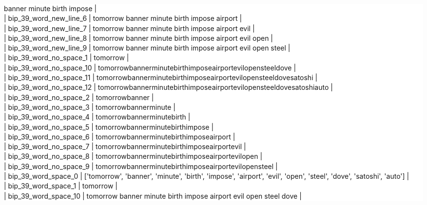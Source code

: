 banner
minute
birth
impose |  
| bip_39_word_new_line_6 | tomorrow
banner
minute
birth
impose
airport |  
| bip_39_word_new_line_7 | tomorrow
banner
minute
birth
impose
airport
evil |  
| bip_39_word_new_line_8 | tomorrow
banner
minute
birth
impose
airport
evil
open |  
| bip_39_word_new_line_9 | tomorrow
banner
minute
birth
impose
airport
evil
open
steel |  
| bip_39_word_no_space_1 | tomorrow |  
| bip_39_word_no_space_10 | tomorrowbannerminutebirthimposeairportevilopensteeldove |  
| bip_39_word_no_space_11 | tomorrowbannerminutebirthimposeairportevilopensteeldovesatoshi |  
| bip_39_word_no_space_12 | tomorrowbannerminutebirthimposeairportevilopensteeldovesatoshiauto |  
| bip_39_word_no_space_2 | tomorrowbanner |  
| bip_39_word_no_space_3 | tomorrowbannerminute |  
| bip_39_word_no_space_4 | tomorrowbannerminutebirth |  
| bip_39_word_no_space_5 | tomorrowbannerminutebirthimpose |  
| bip_39_word_no_space_6 | tomorrowbannerminutebirthimposeairport |  
| bip_39_word_no_space_7 | tomorrowbannerminutebirthimposeairportevil |  
| bip_39_word_no_space_8 | tomorrowbannerminutebirthimposeairportevilopen |  
| bip_39_word_no_space_9 | tomorrowbannerminutebirthimposeairportevilopensteel |  
| bip_39_word_space_0 | ['tomorrow', 'banner', 'minute', 'birth', 'impose', 'airport', 'evil', 'open', 'steel', 'dove', 'satoshi', 'auto'] |  
| bip_39_word_space_1 | tomorrow |  
| bip_39_word_space_10 | tomorrow banner minute birth impose airport evil open steel dove |  
